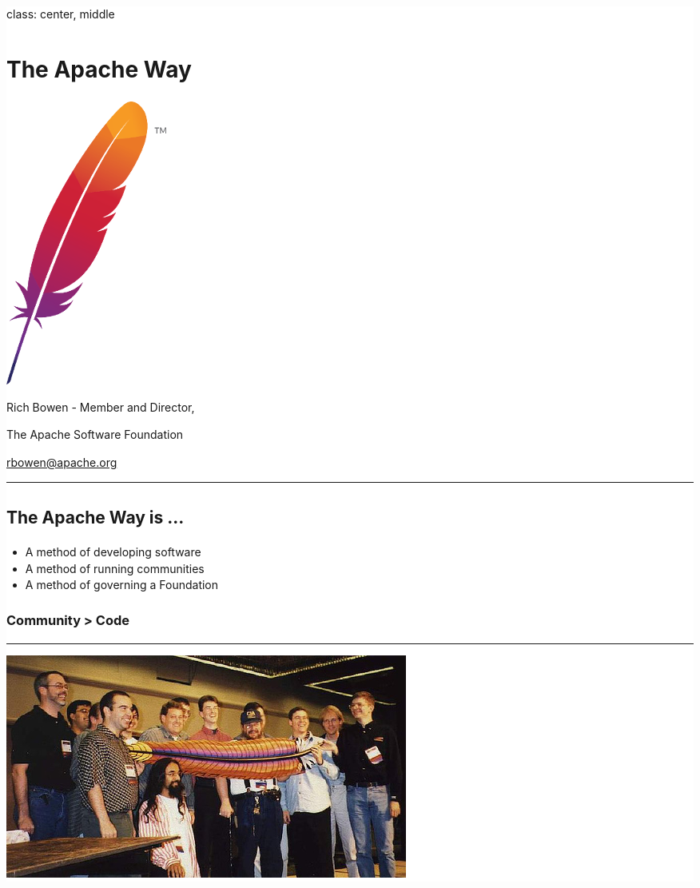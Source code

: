 class: center, middle
# The Apache Way

![Feather](images/feather.png)

Rich Bowen - Member and Director,

The Apache Software Foundation

rbowen@apache.org

---

## The Apache Way is ...

- A method of developing software
- A method of running communities
- A method of governing a Foundation

### Community > Code

---

![Group](images/group.jpg)
